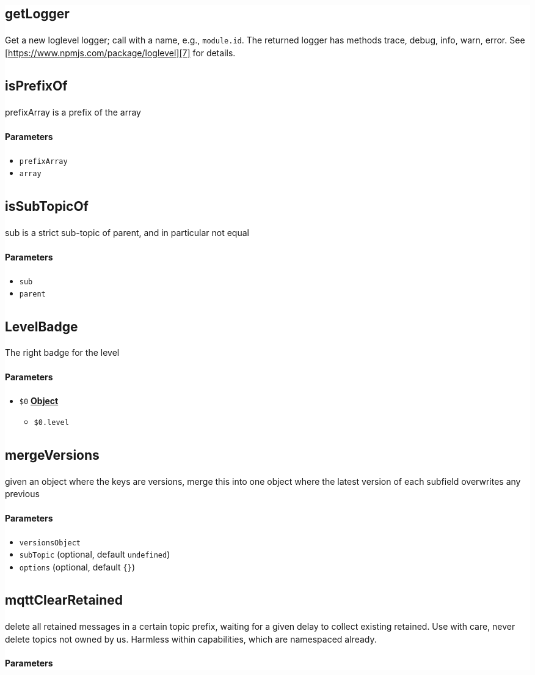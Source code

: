 ## getLogger

Get a new loglevel logger; call with a name, e.g., `module.id`. The returned
logger has methods trace, debug, info, warn, error. See
[https://www.npmjs.com/package/loglevel][7] for details.

## isPrefixOf

prefixArray is a prefix of the array

#### Parameters

*   `prefixArray` &#x20;
*   `array` &#x20;

## isSubTopicOf

sub is a strict sub-topic of parent, and in particular not equal

#### Parameters

*   `sub` &#x20;
*   `parent` &#x20;

## LevelBadge

The right badge for the level

#### Parameters

*   `$0` **[Object][1]**&#x20;

    *   `$0.level` &#x20;

## mergeVersions

given an object where the keys are versions, merge this into one object
where the latest version of each subfield overwrites any previous

#### Parameters

*   `versionsObject` &#x20;
*   `subTopic`   (optional, default `undefined`)
*   `options`   (optional, default `{}`)

## mqttClearRetained

delete all retained messages in a certain topic prefix, waiting for
a given delay to collect existing retained. Use with care, never delete topics
not owned by us. Harmless within capabilities, which are namespaced already.

#### Parameters


[1]: https://developer.mozilla.org/docs/Web/JavaScript/Reference/Global_Objects/Object
[2]: https://developer.mozilla.org/docs/Web/JavaScript/Reference/Statements/function
[3]: https://developer.mozilla.org/docs/Web/JavaScript/Reference/Global_Objects/Boolean
[4]: https://developer.mozilla.org/docs/Web/JavaScript/Reference/Global_Objects/Array
[5]: https://developer.mozilla.org/docs/Web/JavaScript/Reference/Global_Objects/Number
[6]: https://github.com/chfritz/transitive/issues/85
[7]: https://www.npmjs.com/package/loglevel